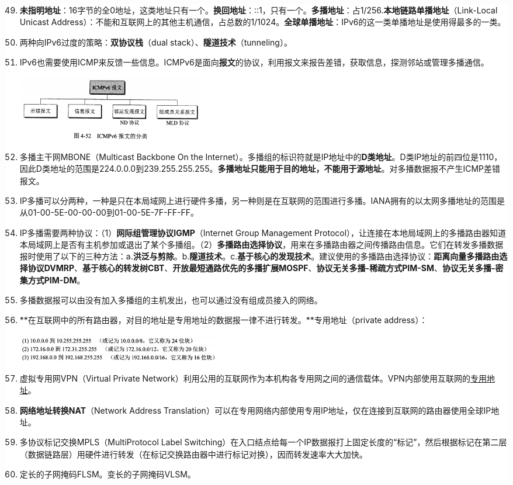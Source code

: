 49. **未指明地址**：16字节的全0地址，这类地址只有一个。**换回地址**：::1，只有一个。**多播地址**：占1/256.**本地链路单播地址**（Link-Local Unicast Address）：不能和互联网上的其他主机通信，占总数的1/1024。**全球单播地址**：IPv6的这一类单播地址是使用得最多的一类。 

50. 两种向IPv6过度的策略：**双协议栈**（dual stack）、**隧道技术**（tunneling）。

51. IPv6也需要使用ICMP来反馈一些信息。ICMPv6是面向**报文**的协议，利用报文来报告差错，获取信息，探测邻站或管理多播通信。

    <img src="picture/1.%20%E8%AE%A1%E7%AE%97%E6%9C%BA%E7%BD%91%E7%BB%9C/image-20210826232307818.png" alt="image-20210826232307818" style="zoom:33%;" />

52. 多播主干网MBONE（Multicast Backbone On the Internet）。多播组的标识符就是IP地址中的**D类地址**。D类IP地址的前四位是1110，因此D类地址的范围是224.0.0.0到239.255.255.255。**多播地址只能用于目的地址，不能用于源地址**。对多播数据报不产生ICMP差错报文。

53. IP多播可以分两种，一种是只在本局域网上进行硬件多播，另一种则是在互联网的范围进行多播。IANA拥有的以太网多播地址的范围是从01-00-5E-00-00-00到01-00-5E-7F-FF-FF。

54. IP多播需要两种协议：（1）**网际组管理协议IGMP**（Internet Group Management Protocol），让连接在本地局域网上的多播路由器知道本局域网上是否有主机参加或退出了某个多播组。（2）**多播路由选择协议**，用来在多播路由器之间传播路由信息。它们在转发多播数据报时使用了以下的三种方法：a.**洪泛与剪除**。b.**隧道技术**。c.**基于核心的发现技术**。建议使用的多播路由选择协议：**距离向量多播路由选择协议DVMRP**、**基于核心的转发树CBT**、**开放最短通路优先的多播扩展MOSPF**、**协议无关多播-稀疏方式PIM-SM**、**协议无关多播-密集方式PIM-DM**。

55. 多播数据报可以由没有加入多播组的主机发出，也可以通过没有组成员接入的网络。

56. **在互联网中的所有路由器，对目的地址是专用地址的数据报一律不进行转发。**专用地址（private address）：

    <img src="picture/1.%20%E8%AE%A1%E7%AE%97%E6%9C%BA%E7%BD%91%E7%BB%9C/image-20210827002045959.png" alt="image-20210827002045959" style="zoom:33%;" />

57. 虚拟专用网VPN（Virtual Private Network）利用公用的互联网作为本机构各专用网之间的通信载体。VPN内部使用互联网的<u>专用地址</u>。

58. **网络地址转换NAT**（Network Address Translation）可以在专用网络内部使用专用IP地址，仅在连接到互联网的路由器使用全球IP地址。

59. 多协议标记交换MPLS（MultiProtocol Label Switching）在入口结点给每一个IP数据报打上固定长度的“标记”，然后根据标记在第二层（数据链路层）用硬件进行转发（在标记交换路由器中进行标记对换），因而转发速率大大加快。

60. 定长的子网掩码FLSM。变长的子网掩码VLSM。
